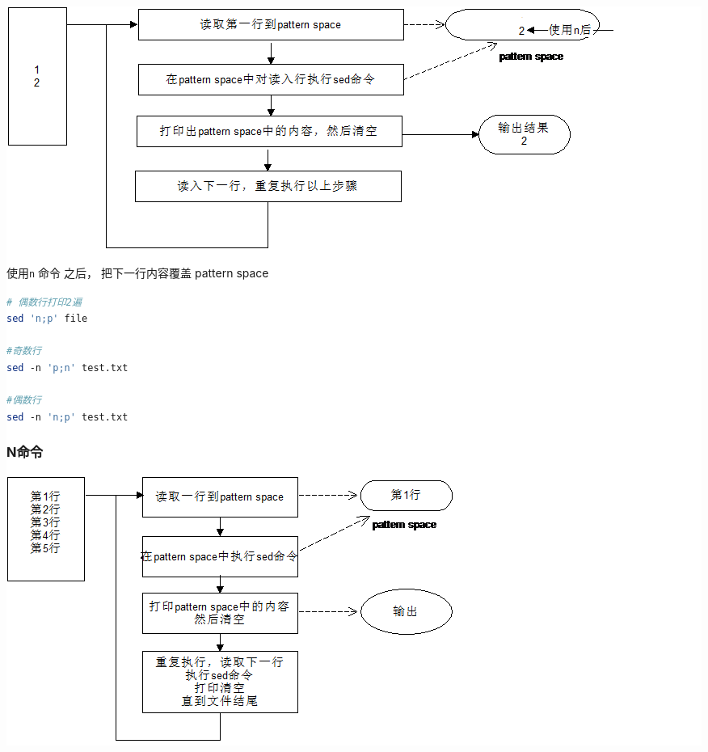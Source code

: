![](images/LinuxTips/sed_n.png  "n命令")

使用`n` 命令 之后， 把下一行内容覆盖 pattern space

```sh
# 偶数行打印2遍
sed 'n;p' file

#奇数行
sed ‐n 'p;n' test.txt 

#偶数行
sed ‐n 'n;p' test.txt 
```

### N命令
![](images/LinuxTips/sed_normal2.png  "正常模式")